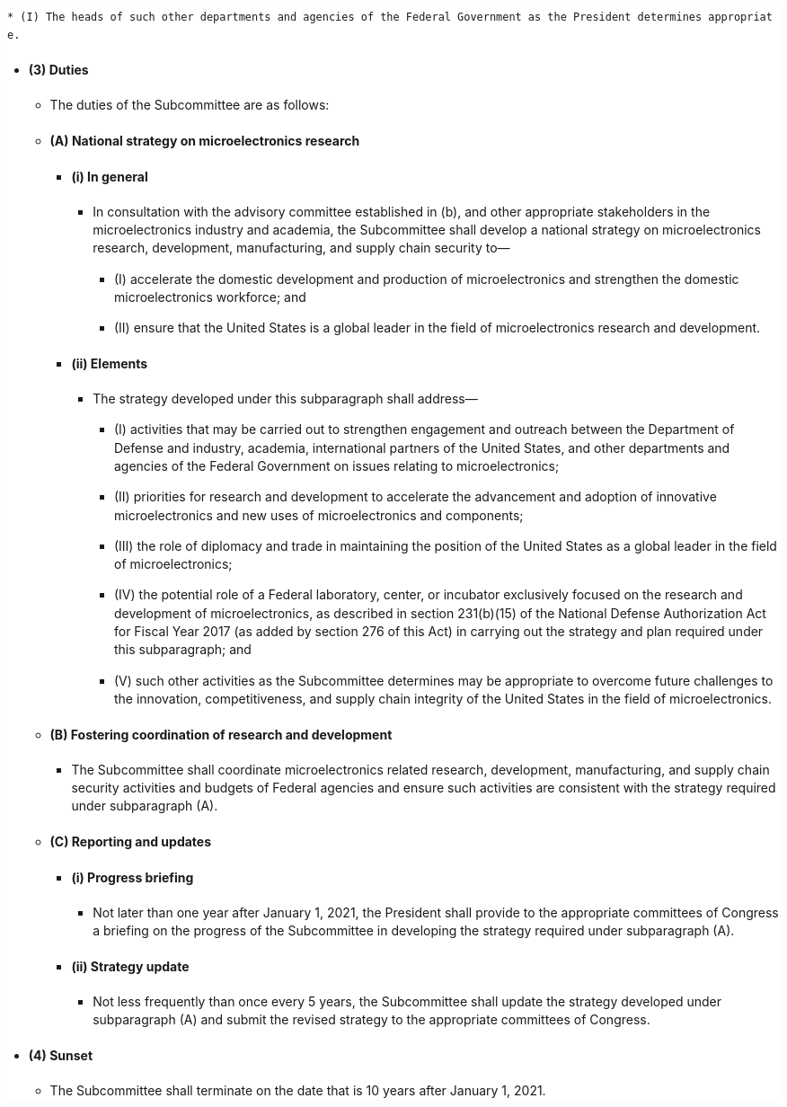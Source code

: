     * (I) The heads of such other departments and agencies of the Federal Government as the President determines appropriate.

* #### (3) Duties
  * The duties of the Subcommittee are as follows:

  * #### (A) National strategy on microelectronics research
    * #### (i) In general
      * In consultation with the advisory committee established in (b), and other appropriate stakeholders in the microelectronics industry and academia, the Subcommittee shall develop a national strategy on microelectronics research, development, manufacturing, and supply chain security to—

        * (I) accelerate the domestic development and production of microelectronics and strengthen the domestic microelectronics workforce; and

        * (II) ensure that the United States is a global leader in the field of microelectronics research and development.

    * #### (ii) Elements
      * The strategy developed under this subparagraph shall address—

        * (I) activities that may be carried out to strengthen engagement and outreach between the Department of Defense and industry, academia, international partners of the United States, and other departments and agencies of the Federal Government on issues relating to microelectronics;

        * (II) priorities for research and development to accelerate the advancement and adoption of innovative microelectronics and new uses of microelectronics and components;

        * (III) the role of diplomacy and trade in maintaining the position of the United States as a global leader in the field of microelectronics;

        * (IV) the potential role of a Federal laboratory, center, or incubator exclusively focused on the research and development of microelectronics, as described in section 231(b)(15) of the National Defense Authorization Act for Fiscal Year 2017 (as added by section 276 of this Act) in carrying out the strategy and plan required under this subparagraph; and

        * (V) such other activities as the Subcommittee determines may be appropriate to overcome future challenges to the innovation, competitiveness, and supply chain integrity of the United States in the field of microelectronics.

  * #### (B) Fostering coordination of research and development
    * The Subcommittee shall coordinate microelectronics related research, development, manufacturing, and supply chain security activities and budgets of Federal agencies and ensure such activities are consistent with the strategy required under subparagraph (A).

  * #### (C) Reporting and updates
    * #### (i) Progress briefing
      * Not later than one year after January 1, 2021, the President shall provide to the appropriate committees of Congress a briefing on the progress of the Subcommittee in developing the strategy required under subparagraph (A).

    * #### (ii) Strategy update
      * Not less frequently than once every 5 years, the Subcommittee shall update the strategy developed under subparagraph (A) and submit the revised strategy to the appropriate committees of Congress.

* #### (4) Sunset
  * The Subcommittee shall terminate on the date that is 10 years after January 1, 2021.
